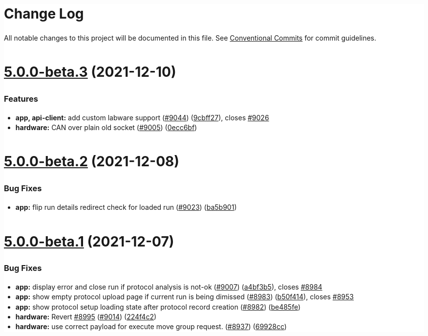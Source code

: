 # Change Log

All notable changes to this project will be documented in this file.
See [Conventional Commits](https://conventionalcommits.org) for commit guidelines.

# [5.0.0-beta.3](https://github.com/Opentrons/opentrons/compare/v5.0.0-beta.2...v5.0.0-beta.3) (2021-12-10)


### Features

* **app, api-client:** add custom labware support ([#9044](https://github.com/Opentrons/opentrons/issues/9044)) ([9cbff27](https://github.com/Opentrons/opentrons/commit/9cbff274e5989ae6434032052a9875606ab249b3)), closes [#9026](https://github.com/Opentrons/opentrons/issues/9026)
* **hardware:** CAN over plain old socket ([#9005](https://github.com/Opentrons/opentrons/issues/9005)) ([0ecc6bf](https://github.com/Opentrons/opentrons/commit/0ecc6bfe22d011a197b4de28fc71cb677a320396))





# [5.0.0-beta.2](https://github.com/Opentrons/opentrons/compare/v5.0.0-beta.1...v5.0.0-beta.2) (2021-12-08)


### Bug Fixes

* **app:** flip run details redirect check for loaded run ([#9023](https://github.com/Opentrons/opentrons/issues/9023)) ([ba5b901](https://github.com/Opentrons/opentrons/commit/ba5b901454c8c8bb5678edd8cc1af52d5a9f48b3))





# [5.0.0-beta.1](https://github.com/Opentrons/opentrons/compare/v5.0.0-beta.0...v5.0.0-beta.1) (2021-12-07)


### Bug Fixes

* **app:** display error and close run if protocol analysis is not-ok ([#9007](https://github.com/Opentrons/opentrons/issues/9007)) ([a4bf3b5](https://github.com/Opentrons/opentrons/commit/a4bf3b5458949cc8abed2f32de0f54b635d28ee1)), closes [#8984](https://github.com/Opentrons/opentrons/issues/8984)
* **app:** show empty protocol upload page if current run is being dimissed ([#8983](https://github.com/Opentrons/opentrons/issues/8983)) ([b50f414](https://github.com/Opentrons/opentrons/commit/b50f4147ab049123ef6f9bc72ffc558772960993)), closes [#8953](https://github.com/Opentrons/opentrons/issues/8953)
* **app:** show protocol setup loading state after protocol record creation ([#8982](https://github.com/Opentrons/opentrons/issues/8982)) ([be485fe](https://github.com/Opentrons/opentrons/commit/be485fed08bc3ef6abf6bb0048d2822ac55455ae))
* **hardware:** Revert [#8995](https://github.com/Opentrons/opentrons/issues/8995) ([#9014](https://github.com/Opentrons/opentrons/issues/9014)) ([224f4c2](https://github.com/Opentrons/opentrons/commit/224f4c22b1a3a333bd35edc06ae8f2e22272a2c5))
* **hardware:** use correct payload for execute move group request. ([#8937](https://github.com/Opentrons/opentrons/issues/8937)) ([69928cc](https://github.com/Opentrons/opentrons/commit/69928ccad86208ed3901f0b2eae103ecefab0cb7))
